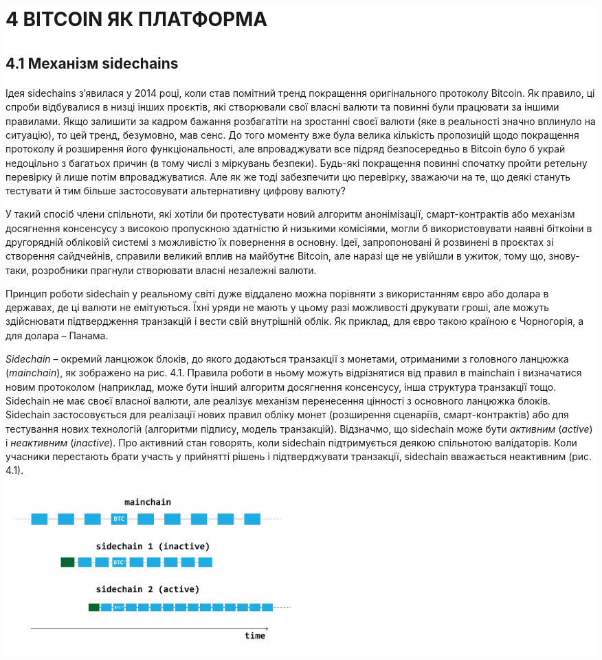# 4 BITCOIN ЯК ПЛАТФОРМА

## 4.1 Механізм sidechains

Ідея sidechains з’явилася у 2014 році, коли став помітний тренд покращення оригінального протоколу Bitcoin. Як правило, ці спроби відбувалися в низці інших проєктів, які створювали свої власні валюти та повинні були працювати за іншими правилами. Якщо залишити за кадром бажання розбагатіти на зростанні своєї валюти (яке в реальності значно вплинуло на ситуацію), то цей тренд, безумовно, мав сенс. До того моменту вже була велика кількість пропозицій щодо покращення протоколу й розширення його функціональності, але впроваджувати все підряд безпосередньо в Bitcoin було б украй недоцільно з багатьох причин (в тому числі з міркувань безпеки). Будь-які покращення повинні спочатку пройти ретельну перевірку й лише потім впроваджуватися. Але як же тоді забезпечити цю перевірку, зважаючи на те, що деякі стануть тестувати й тим більше застосовувати альтернативну цифрову валюту?

У такий спосіб члени спільноти, які хотіли би протестувати новий алгоритм анонімізації, смарт-контрактів або механізм досягнення консенсусу з високою пропускною здатністю й низькими комісіями, могли б використовувати наявні біткоіни в другорядній обліковій системі з можливістю їх повернення в основну. Ідеї, запропоновані й розвинені в проєктах зі створення сайдчейнів, справили великий вплив на майбутнє Bitcoin, але наразі ще не увійшли в ужиток, тому що, знову-таки, розробники прагнули створювати власні незалежні валюти.

Принцип роботи sidechain у реальному світі дуже віддалено можна порівняти з використанням євро або долара в державах, де ці валюти не емітуються. Їхні уряди не мають у цьому разі можливості друкувати гроші, але можуть здійснювати підтвердження транзакцій і вести свій внутрішній облік. Як приклад, для євро такою країною є Чорногорія, а для долара – Панама.

_Sidechain_ – окремий ланцюжок блоків, до якого додаються транзакції з монетами, отриманими з головного ланцюжка (_mainchain_), як зображено на рис. 4.1. Правила роботи в ньому можуть відрізнятися від правил в mainchain і визначатися новим протоколом (наприклад, може бути інший алгоритм досягнення консенсусу, інша структура транзакції тощо. Sidechain не має своєї власної валюти, але реалізує механізм перенесення цінності з основного ланцюжка блоків. Sidechain застосовується для реалізації нових правил обліку монет (розширення сценаріїв, смарт-контрактів) або для тестування нових технологій (алгоритми підпису, модель транзакцій). Відзначмо, що sidechain може бути _активним_ (_active_) і _неактивним_ (_inactive_). Про активний стан говорять, коли sidechain підтримується деякою спільнотою валідаторів. Коли учасники перестають брати участь у прийнятті рішень і підтверджувати транзакції, sidechain вважається неактивним (рис. 4.1).

<img width="50%" alt="Рисунок 4.1 – Будова sidechains" src="/resources/img/volume-2/4.1-Sidechains-mechanism/Figure-4.1-Sidechains-structure.png"/> 
